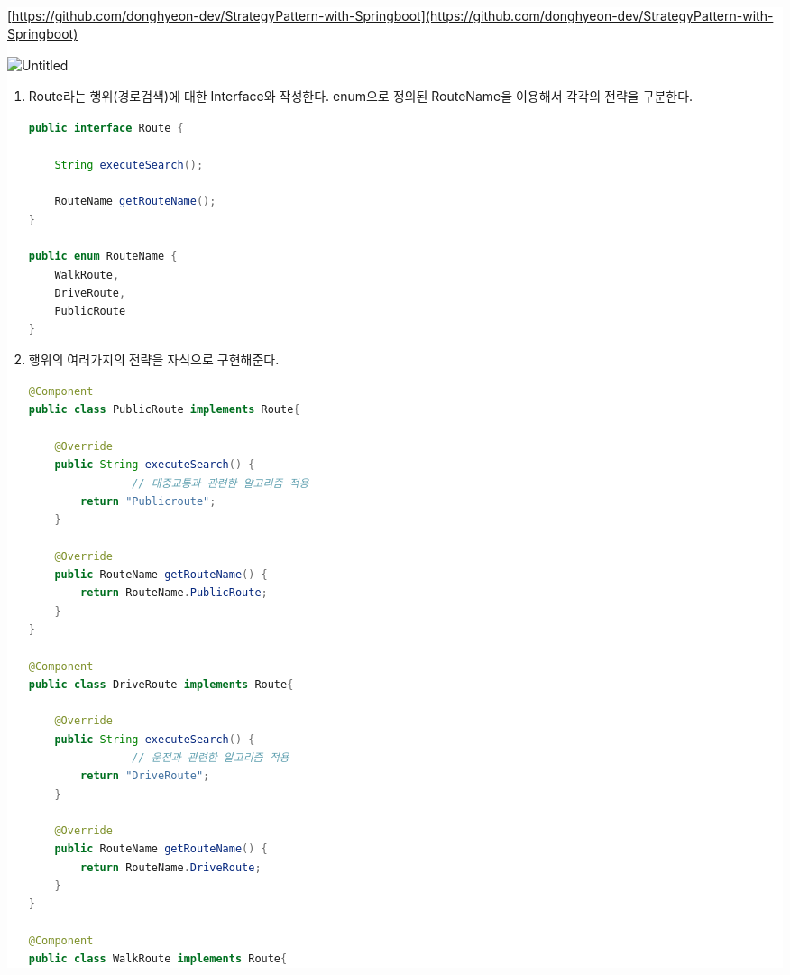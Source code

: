 [https://github.com/donghyeon-dev/StrategyPattern-with-Springboot](https://github.com/donghyeon-dev/StrategyPattern-with-Springboot)

![Untitled](https://img1.daumcdn.net/thumb/R1280x0/?scode=mtistory2&fname=https%3A%2F%2Fblog.kakaocdn.net%2Fdn%2FblZXHF%2FbtrrJTz7HCt%2FLqPNgS1XaiYckUQVKKbiK1%2Fimg.png)

1. Route라는 행위(경로검색)에 대한 Interface와 작성한다.
enum으로 정의된 RouteName을 이용해서 각각의 전략을 구분한다.
    
    ```java
    public interface Route {
    		
        String executeSearch();
    
        RouteName getRouteName();
    }
    
    public enum RouteName {
        WalkRoute,
        DriveRoute,
        PublicRoute
    }
    ```
    
2. 행위의 여러가지의 전략을 자식으로 구현해준다.
    
    ```java
    @Component
    public class PublicRoute implements Route{
    
        @Override
        public String executeSearch() {
    				// 대중교통과 관련한 알고리즘 적용
            return "Publicroute";
        }
    
        @Override
        public RouteName getRouteName() {
            return RouteName.PublicRoute;
        }
    }
    
    @Component
    public class DriveRoute implements Route{
    
        @Override
        public String executeSearch() {
    				// 운전과 관련한 알고리즘 적용
            return "DriveRoute";
        }
    
        @Override
        public RouteName getRouteName() {
            return RouteName.DriveRoute;
        }
    }
    
    @Component
    public class WalkRoute implements Route{
    